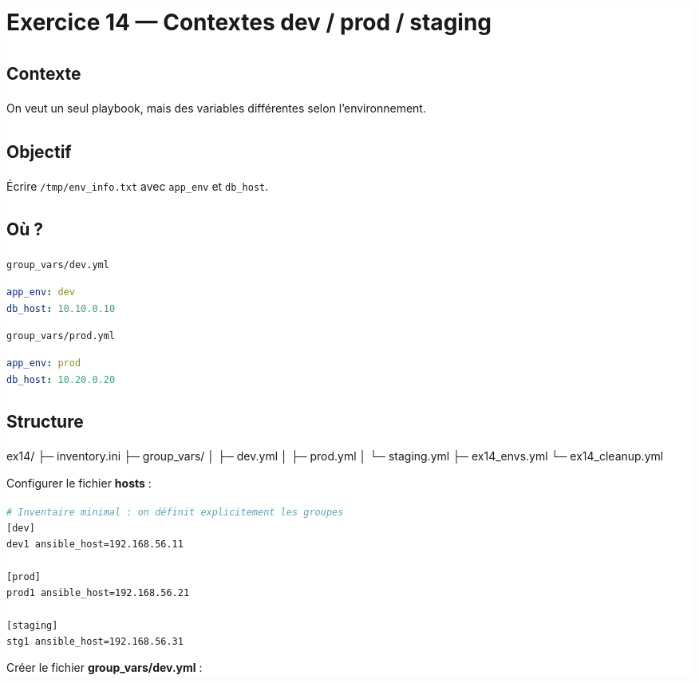 
# Exercice 14 — Contextes **dev / prod / staging**

## Contexte

On veut un seul playbook, mais des variables différentes selon l’environnement.

## Objectif

Écrire `/tmp/env_info.txt` avec `app_env` et `db_host`.

## Où ?

`group_vars/dev.yml`

```yaml
app_env: dev
db_host: 10.10.0.10
```

`group_vars/prod.yml`

```yaml
app_env: prod
db_host: 10.20.0.20
```

## Structure

ex14/
├─ inventory.ini
├─ group_vars/
│  ├─ dev.yml
│  ├─ prod.yml
│  └─ staging.yml
├─ ex14_envs.yml
└─ ex14_cleanup.yml

Configurer le fichier **hosts** :

```bash
# Inventaire minimal : on définit explicitement les groupes
[dev]
dev1 ansible_host=192.168.56.11

[prod]
prod1 ansible_host=192.168.56.21

[staging]
stg1 ansible_host=192.168.56.31
```

 Créer le fichier **group_vars/dev.yml** :
